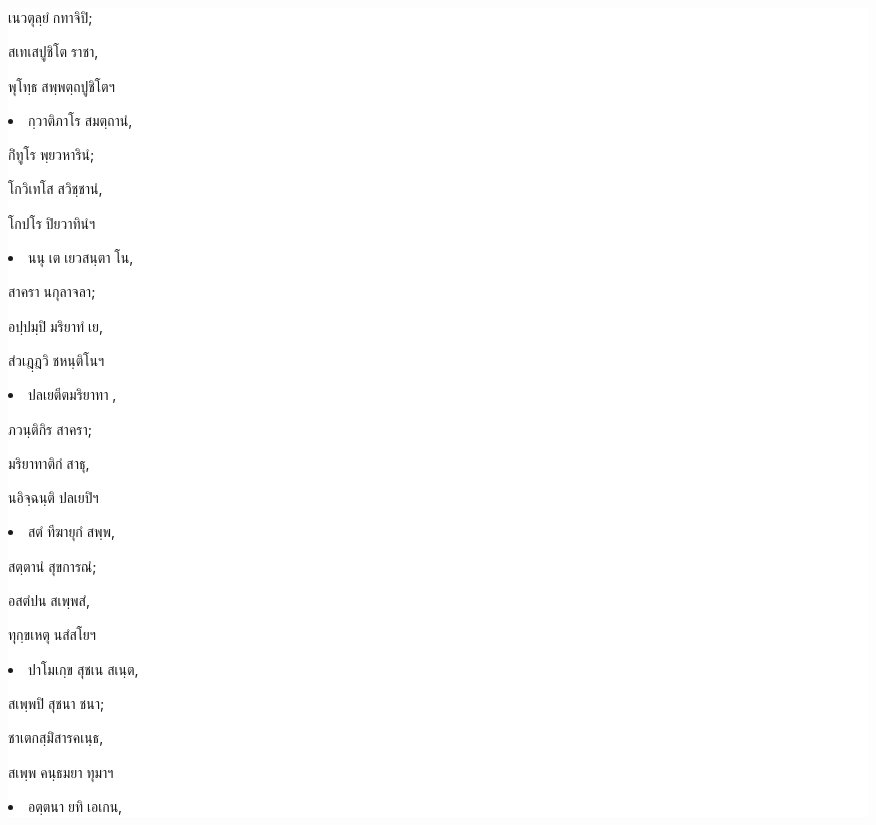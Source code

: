 เนวตุลฺยํ กทาจิปิ;  
  
สเทเสปูชิโต ราชา,  
  
พุโทฺธ สพฺพตฺถปูชิโตฯ  
</li>
  
<li>
กฺวาติภาโร  
สมตฺถานํ,  
  
กิํทูโร พฺยวหารินํ;  
  
โกวิเทโส สวิชฺชานํ,  
  
โกปโร ปิยวาทินํฯ  
</li>
  
<li>
นนุ เต เยวสนฺตา โน,  
  
สาครา นกุลาจลา;  
  
อปฺปมฺปิ มริยาทํ เย,  
  
สํวเฎฺฎวิ ชหนฺติโนฯ  
</li>
  
<li>
ปลเยตีตมริยาทา  
,  
  
ภวนฺติกิร สาครา;  
  
มริยาทาติกํ สาธุ,  
  
นอิจฺฉนฺติ ปลเยปิฯ  
</li>
  
<li>
สตํ ทีฆายุกํ สพฺพ,  
  
สตฺตานํ สุขการณํ;  
  
อสตํปน สเพฺพสํ,  
  
ทุกฺขเหตุ นสํสโยฯ  
</li>
  
<li>
ปาโมเกฺข  
สุชเน สเนฺต,  
  
สเพฺพปิ สุชนา ชนา;  
  
ชาเตกสฺมิํสารคเนฺธ,  
  
สเพฺพ คนฺธมยา ทุมาฯ  
</li>
  
<li>
อตฺตนา ยทิ เอเกน,  
  